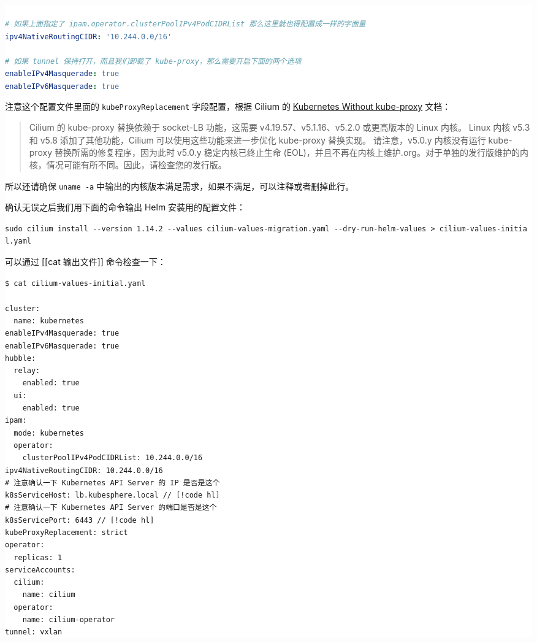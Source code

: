 ```yaml

# 如果上面指定了 ipam.operator.clusterPoolIPv4PodCIDRList 那么这里就也得配置成一样的字面量
ipv4NativeRoutingCIDR: '10.244.0.0/16'

# 如果 tunnel 保持打开，而且我们卸载了 kube-proxy，那么需要开启下面的两个选项
enableIPv4Masquerade: true
enableIPv6Masquerade: true
```

注意这个配置文件里面的 `kubeProxyReplacement` 字段配置，根据 Cilium 的 [Kubernetes Without kube-proxy](https://docs.cilium.io/en/stable/network/kubernetes/kubeproxy-free/#kubeproxy-free) 文档：

> Cilium 的 kube-proxy 替换依赖于 socket-LB 功能，这需要 v4.19.57、v5.1.16、v5.2.0 或更高版本的 Linux 内核。 Linux 内核 v5.3 和 v5.8 添加了其他功能，Cilium 可以使用这些功能来进一步优化 kube-proxy 替换实现。
> 请注意，v5.0.y 内核没有运行 kube-proxy 替换所需的修复程序，因为此时 v5.0.y 稳定内核已终止生命 (EOL)，并且不再在内核上维护.org。对于单独的发行版维护的内核，情况可能有所不同。因此，请检查您的发行版。

所以还请确保 `uname -a` 中输出的内核版本满足需求，如果不满足，可以注释或者删掉此行。

确认无误之后我们用下面的命令输出 Helm 安装用的配置文件：

```shell
sudo cilium install --version 1.14.2 --values cilium-values-migration.yaml --dry-run-helm-values > cilium-values-initial.yaml
```

可以通过 [[cat 输出文件]] 命令检查一下：

```shell
$ cat cilium-values-initial.yaml

cluster:
  name: kubernetes
enableIPv4Masquerade: true
enableIPv6Masquerade: true
hubble:
  relay:
    enabled: true
  ui:
    enabled: true
ipam:
  mode: kubernetes
  operator:
    clusterPoolIPv4PodCIDRList: 10.244.0.0/16
ipv4NativeRoutingCIDR: 10.244.0.0/16
# 注意确认一下 Kubernetes API Server 的 IP 是否是这个
k8sServiceHost: lb.kubesphere.local // [!code hl]
# 注意确认一下 Kubernetes API Server 的端口是否是这个
k8sServicePort: 6443 // [!code hl]
kubeProxyReplacement: strict
operator:
  replicas: 1
serviceAccounts:
  cilium:
    name: cilium
  operator:
    name: cilium-operator
tunnel: vxlan
```
